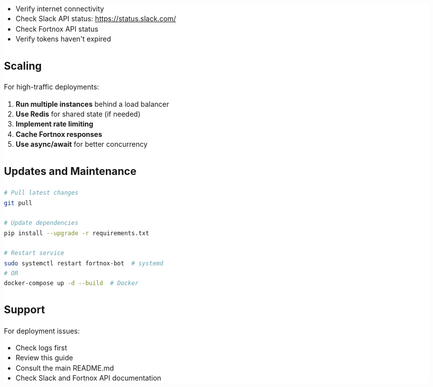 - Verify internet connectivity
- Check Slack API status: https://status.slack.com/
- Check Fortnox API status
- Verify tokens haven't expired

## Scaling

For high-traffic deployments:

1. **Run multiple instances** behind a load balancer
2. **Use Redis** for shared state (if needed)
3. **Implement rate limiting**
4. **Cache Fortnox responses**
5. **Use async/await** for better concurrency

## Updates and Maintenance

```bash
# Pull latest changes
git pull

# Update dependencies
pip install --upgrade -r requirements.txt

# Restart service
sudo systemctl restart fortnox-bot  # systemd
# OR
docker-compose up -d --build  # Docker
```

## Support

For deployment issues:
- Check logs first
- Review this guide
- Consult the main README.md
- Check Slack and Fortnox API documentation
